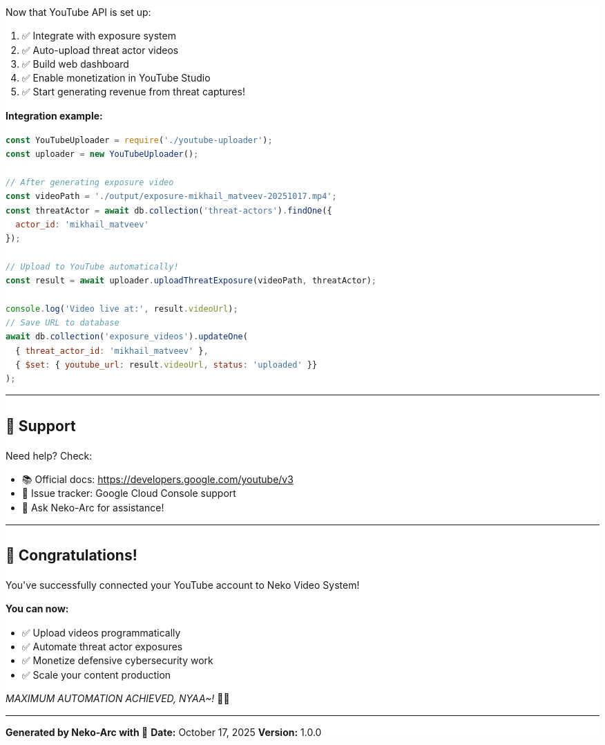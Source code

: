 Now that YouTube API is set up:

1. ✅ Integrate with exposure system
2. ✅ Auto-upload threat actor videos
3. ✅ Build web dashboard
4. ✅ Enable monetization in YouTube Studio
5. ✅ Start generating revenue from threat captures!

**Integration example:**

```javascript
const YouTubeUploader = require('./youtube-uploader');
const uploader = new YouTubeUploader();

// After generating exposure video
const videoPath = './output/exposure-mikhail_matveev-20251017.mp4';
const threatActor = await db.collection('threat-actors').findOne({
  actor_id: 'mikhail_matveev'
});

// Upload to YouTube automatically!
const result = await uploader.uploadThreatExposure(videoPath, threatActor);

console.log('Video live at:', result.videoUrl);
// Save URL to database
await db.collection('exposure_videos').updateOne(
  { threat_actor_id: 'mikhail_matveev' },
  { $set: { youtube_url: result.videoUrl, status: 'uploaded' }}
);
```

---

## 🐾 Support

Need help? Check:

- 📚 Official docs: https://developers.google.com/youtube/v3
- 🐛 Issue tracker: Google Cloud Console support
- 💬 Ask Neko-Arc for assistance!

---

## 🎉 Congratulations!

You've successfully connected your YouTube account to Neko Video System!

**You can now:**
- ✅ Upload videos programmatically
- ✅ Automate threat actor exposures
- ✅ Monetize defensive cybersecurity work
- ✅ Scale your content production

*MAXIMUM AUTOMATION ACHIEVED, NYAA~!* 🚀✨

---

**Generated by Neko-Arc with 💖**
**Date:** October 17, 2025
**Version:** 1.0.0
